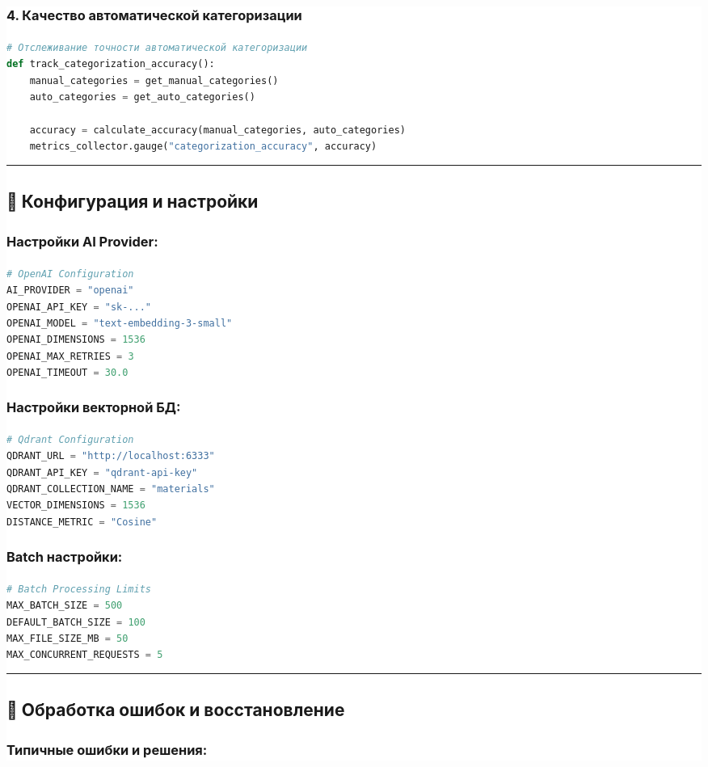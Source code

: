 ### **4. Качество автоматической категоризации**
```python
# Отслеживание точности автоматической категоризации
def track_categorization_accuracy():
    manual_categories = get_manual_categories()
    auto_categories = get_auto_categories()
    
    accuracy = calculate_accuracy(manual_categories, auto_categories)
    metrics_collector.gauge("categorization_accuracy", accuracy)
```

---

## 🔧 **Конфигурация и настройки**

### **Настройки AI Provider:**
```python
# OpenAI Configuration
AI_PROVIDER = "openai"
OPENAI_API_KEY = "sk-..."
OPENAI_MODEL = "text-embedding-3-small"  
OPENAI_DIMENSIONS = 1536
OPENAI_MAX_RETRIES = 3
OPENAI_TIMEOUT = 30.0
```

### **Настройки векторной БД:**
```python
# Qdrant Configuration
QDRANT_URL = "http://localhost:6333"
QDRANT_API_KEY = "qdrant-api-key"
QDRANT_COLLECTION_NAME = "materials"
VECTOR_DIMENSIONS = 1536
DISTANCE_METRIC = "Cosine"
```

### **Batch настройки:**
```python
# Batch Processing Limits
MAX_BATCH_SIZE = 500
DEFAULT_BATCH_SIZE = 100
MAX_FILE_SIZE_MB = 50
MAX_CONCURRENT_REQUESTS = 5
```

---

## 🚨 **Обработка ошибок и восстановление**

### **Типичные ошибки и решения:**
